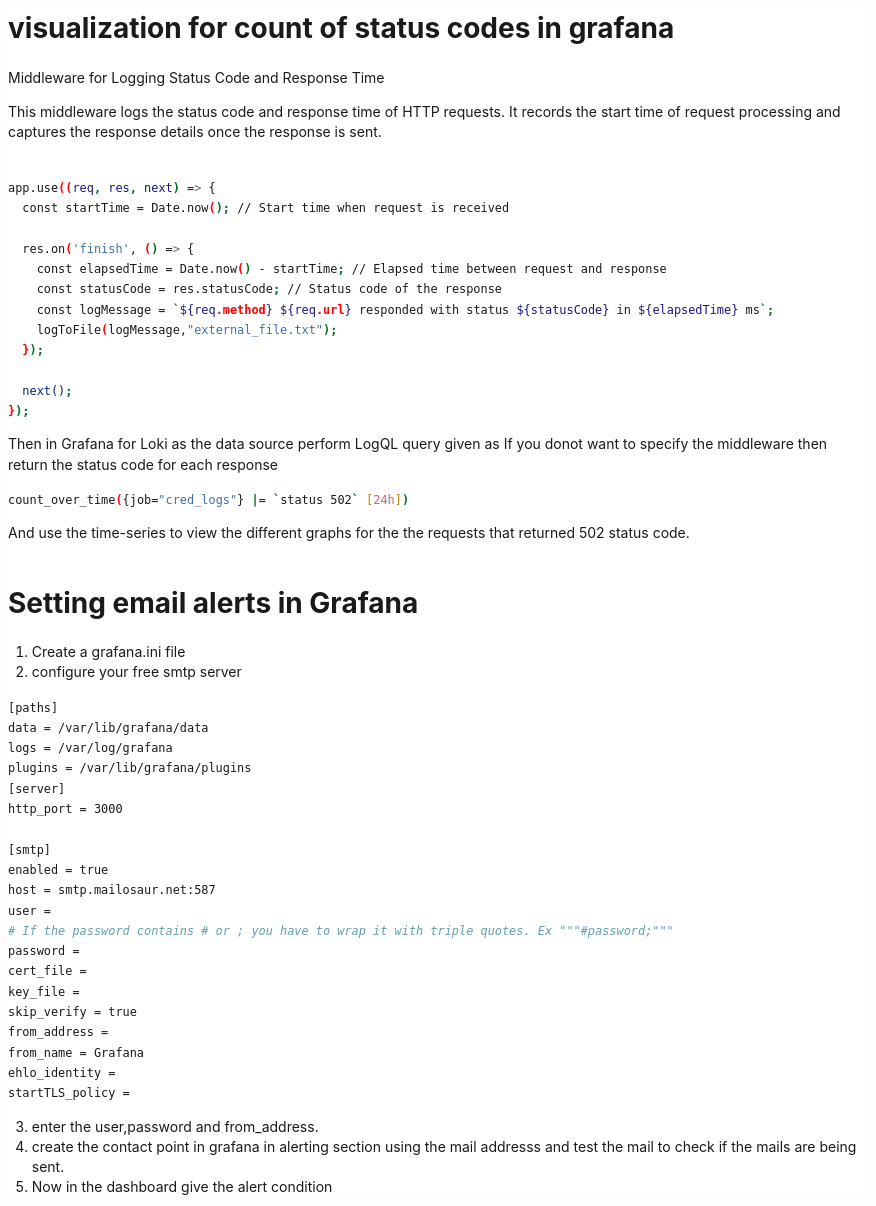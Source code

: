 # visualization for count of status codes in grafana

Middleware for Logging Status Code and Response Time

This middleware logs the status code and response time of HTTP requests. It records the start time of request processing and captures the response details once the response is sent.


```bash

app.use((req, res, next) => {
  const startTime = Date.now(); // Start time when request is received

  res.on('finish', () => {
    const elapsedTime = Date.now() - startTime; // Elapsed time between request and response
    const statusCode = res.statusCode; // Status code of the response
    const logMessage = `${req.method} ${req.url} responded with status ${statusCode} in ${elapsedTime} ms`;
    logToFile(logMessage,"external_file.txt");
  });

  next();
});
```
Then in Grafana for Loki as the data source perform LogQL query given as
If you donot want to specify the middleware then return the status code for each response

```bash
count_over_time({job="cred_logs"} |= `status 502` [24h])
```
And use the time-series to view the different graphs for the the requests that returned 502 status code.

# Setting email alerts in Grafana
1. Create a grafana.ini file
2. configure your free smtp server
```bash
[paths]
data = /var/lib/grafana/data
logs = /var/log/grafana
plugins = /var/lib/grafana/plugins
[server]
http_port = 3000

[smtp]
enabled = true
host = smtp.mailosaur.net:587
user = 
# If the password contains # or ; you have to wrap it with triple quotes. Ex """#password;"""
password = 
cert_file =
key_file =
skip_verify = true
from_address = 
from_name = Grafana
ehlo_identity =
startTLS_policy =
```
3. enter the user,password and from_address.
4. create the contact point in grafana in alerting section using the mail addresss and test the mail to check if the mails are being sent.
5. Now in the dashboard give the alert condition
